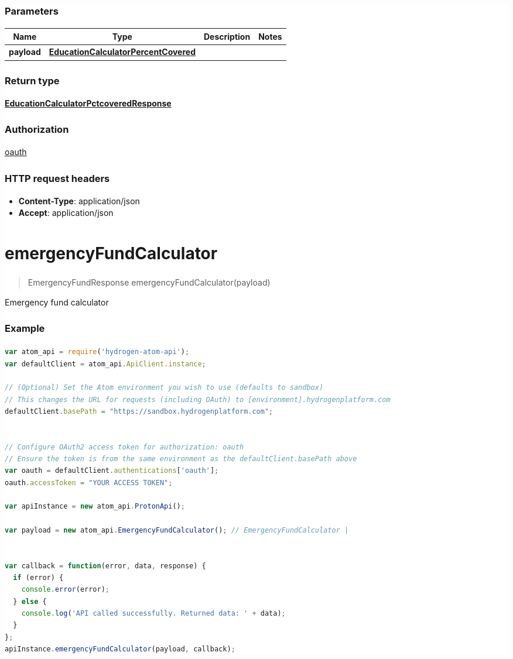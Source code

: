 ### Parameters

Name | Type | Description  | Notes
------------- | ------------- | ------------- | -------------
 **payload** | [**EducationCalculatorPercentCovered**](EducationCalculatorPercentCovered.md)|  | 

### Return type

[**EducationCalculatorPctcoveredResponse**](EducationCalculatorPctcoveredResponse.md)

### Authorization

[oauth](../README.md#oauth)

### HTTP request headers

 - **Content-Type**: application/json
 - **Accept**: application/json

<a name="emergencyFundCalculator"></a>
# **emergencyFundCalculator**
> EmergencyFundResponse emergencyFundCalculator(payload)

Emergency fund calculator

### Example
```javascript
var atom_api = require('hydrogen-atom-api');
var defaultClient = atom_api.ApiClient.instance;

// (Optional) Set the Atom environment you wish to use (defaults to sandbox)
// This changes the URL for requests (including OAuth) to [environment].hydrogenplatform.com
defaultClient.basePath = "https://sandbox.hydrogenplatform.com";


// Configure OAuth2 access token for authorization: oauth
// Ensure the token is from the same environment as the defaultClient.basePath above
var oauth = defaultClient.authentications['oauth'];
oauth.accessToken = "YOUR ACCESS TOKEN";

var apiInstance = new atom_api.ProtonApi();

var payload = new atom_api.EmergencyFundCalculator(); // EmergencyFundCalculator | 


var callback = function(error, data, response) {
  if (error) {
    console.error(error);
  } else {
    console.log('API called successfully. Returned data: ' + data);
  }
};
apiInstance.emergencyFundCalculator(payload, callback);
```

